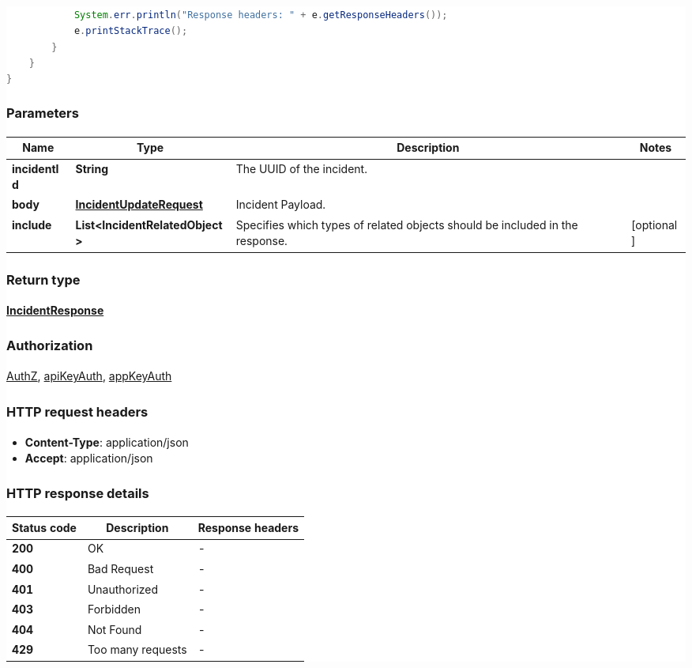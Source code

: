 ```java
            System.err.println("Response headers: " + e.getResponseHeaders());
            e.printStackTrace();
        }
    }
}
```

### Parameters

| Name           | Type                                                  | Description                                                                  | Notes      |
| -------------- | ----------------------------------------------------- | ---------------------------------------------------------------------------- | ---------- |
| **incidentId** | **String**                                            | The UUID of the incident.                                                    |
| **body**       | [**IncidentUpdateRequest**](IncidentUpdateRequest.md) | Incident Payload.                                                            |
| **include**    | **List&lt;IncidentRelatedObject&gt;**                 | Specifies which types of related objects should be included in the response. | [optional] |

### Return type

[**IncidentResponse**](IncidentResponse.md)

### Authorization

[AuthZ](README.md#AuthZ), [apiKeyAuth](README.md#apiKeyAuth), [appKeyAuth](README.md#appKeyAuth)

### HTTP request headers

- **Content-Type**: application/json
- **Accept**: application/json

### HTTP response details

| Status code | Description       | Response headers |
| ----------- | ----------------- | ---------------- |
| **200**     | OK                | -                |
| **400**     | Bad Request       | -                |
| **401**     | Unauthorized      | -                |
| **403**     | Forbidden         | -                |
| **404**     | Not Found         | -                |
| **429**     | Too many requests | -                |
